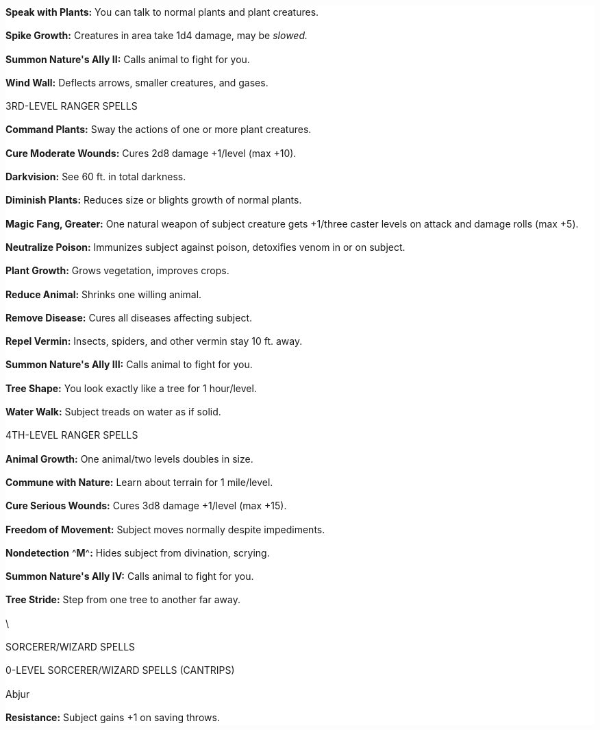 **Speak with Plants:** You can talk to normal plants and plant
creatures.

**Spike Growth:** Creatures in area take 1d4 damage, may be *slowed.*

**Summon Nature's Ally II:** Calls animal to fight for you.

**Wind Wall:** Deflects arrows, smaller creatures, and gases.

3RD-LEVEL RANGER SPELLS

**Command Plants:** Sway the actions of one or more plant creatures.

**Cure Moderate Wounds:** Cures 2d8 damage +1/level (max +10).

**Darkvision:** See 60 ft. in total darkness.

**Diminish Plants:** Reduces size or blights growth of normal plants.

**Magic Fang, Greater:** One natural weapon of subject creature gets
+1/three caster levels on attack and damage rolls (max +5).

**Neutralize Poison:** Immunizes subject against poison, detoxifies
venom in or on subject.

**Plant Growth:** Grows vegetation, improves crops.

**Reduce Animal:** Shrinks one willing animal.

**Remove Disease:** Cures all diseases affecting subject.

**Repel Vermin:** Insects, spiders, and other vermin stay 10 ft. away.

**Summon Nature's Ally III:** Calls animal to fight for you.

**Tree Shape:** You look exactly like a tree for 1 hour/level.

**Water Walk:** Subject treads on water as if solid.

4TH-LEVEL RANGER SPELLS

**Animal Growth:** One animal/two levels doubles in size.

**Commune with Nature:** Learn about terrain for 1 mile/level.

**Cure Serious Wounds:** Cures 3d8 damage +1/level (max +15).

**Freedom of Movement:** Subject moves normally despite impediments.

**Nondetection** ^**M**^**:** Hides subject from divination, scrying.

**Summon Nature's Ally IV:** Calls animal to fight for you.

**Tree Stride:** Step from one tree to another far away.

\

SORCERER/WIZARD SPELLS

0-LEVEL SORCERER/WIZARD SPELLS (CANTRIPS)

Abjur

**Resistance:** Subject gains +1 on saving throws.
